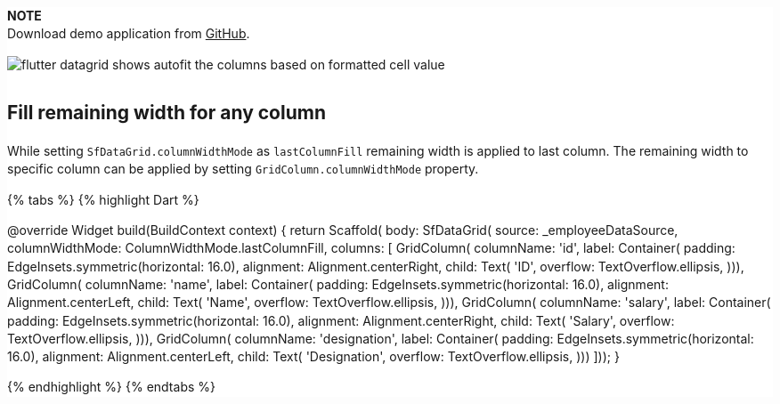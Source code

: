 **NOTE**  
  Download demo application from [GitHub](https://github.com/SyncfusionExamples/how-to-fit-the-columns-based-on-the-formatted-value-in-Flutter-datatable-sfdatagrid).

![flutter datagrid shows autofit the columns based on formatted cell value](images/autofit-columns/flutter-datagrid-formatted-cellvalue.png)

## Fill remaining width for any column

While setting `SfDataGrid.columnWidthMode` as `lastColumnFill` remaining width is applied to last column. The remaining width to specific column can be applied by setting `GridColumn.columnWidthMode` property.

{% tabs %}
{% highlight Dart %} 

@override
Widget build(BuildContext context) {
  return Scaffold(
      body: SfDataGrid(
          source: _employeeDataSource,
          columnWidthMode: ColumnWidthMode.lastColumnFill,
          columns: <GridColumn>[
        GridColumn(
            columnName: 'id',
            label: Container(
                padding: EdgeInsets.symmetric(horizontal: 16.0),
                alignment: Alignment.centerRight,
                child: Text(
                  'ID',
                  overflow: TextOverflow.ellipsis,
                ))),
        GridColumn(
            columnName: 'name',
            label: Container(
                padding: EdgeInsets.symmetric(horizontal: 16.0),
                alignment: Alignment.centerLeft,
                child: Text(
                  'Name',
                  overflow: TextOverflow.ellipsis,
                ))),
        GridColumn(
            columnName: 'salary',
            label: Container(
                padding: EdgeInsets.symmetric(horizontal: 16.0),
                alignment: Alignment.centerRight,
                child: Text(
                  'Salary',
                  overflow: TextOverflow.ellipsis,
                ))),
        GridColumn(
            columnName: 'designation',
            label: Container(
                padding: EdgeInsets.symmetric(horizontal: 16.0),
                alignment: Alignment.centerLeft,
                child: Text(
                  'Designation',
                  overflow: TextOverflow.ellipsis,
                )))
      ]));
}

{% endhighlight %}
{% endtabs %}
